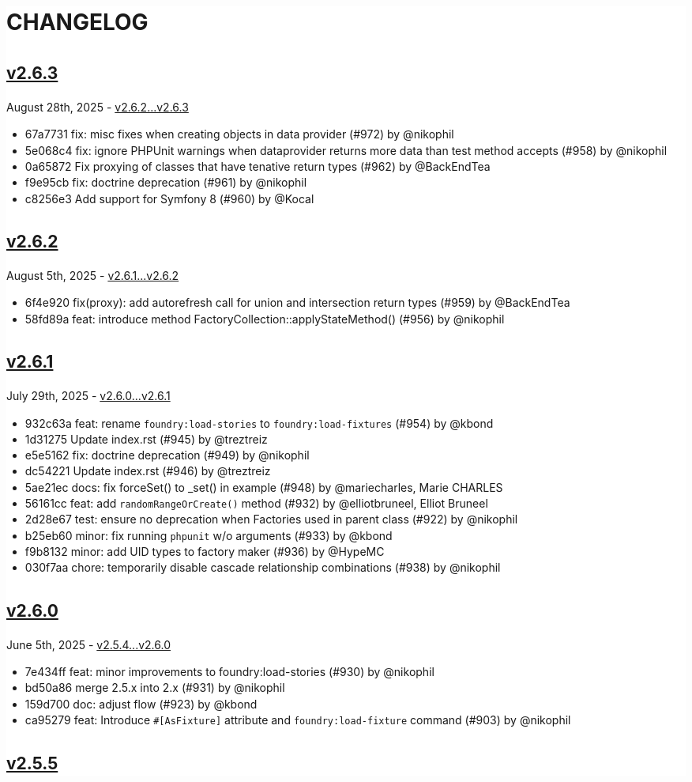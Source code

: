 # CHANGELOG

## [v2.6.3](https://github.com/zenstruck/foundry/releases/tag/v2.6.3)

August 28th, 2025 - [v2.6.2...v2.6.3](https://github.com/zenstruck/foundry/compare/v2.6.2...v2.6.3)

* 67a7731 fix: misc fixes when creating objects in data provider (#972) by @nikophil
* 5e068c4 fix: ignore PHPUnit warnings when dataprovider returns more data than test method accepts (#958) by @nikophil
* 0a65872 Fix proxying of classes that have tenative return types (#962) by @BackEndTea
* f9e95cb fix: doctrine deprecation (#961) by @nikophil
* c8256e3 Add support for Symfony 8 (#960) by @Kocal

## [v2.6.2](https://github.com/zenstruck/foundry/releases/tag/v2.6.2)

August 5th, 2025 - [v2.6.1...v2.6.2](https://github.com/zenstruck/foundry/compare/v2.6.1...v2.6.2)

* 6f4e920 fix(proxy): add autorefresh call for union and intersection return types (#959) by @BackEndTea
* 58fd89a feat: introduce method FactoryCollection::applyStateMethod() (#956) by @nikophil

## [v2.6.1](https://github.com/zenstruck/foundry/releases/tag/v2.6.1)

July 29th, 2025 - [v2.6.0...v2.6.1](https://github.com/zenstruck/foundry/compare/v2.6.0...v2.6.1)

* 932c63a feat: rename `foundry:load-stories` to `foundry:load-fixtures` (#954) by @kbond
* 1d31275 Update index.rst (#945) by @treztreiz
* e5e5162 fix: doctrine deprecation (#949) by @nikophil
* dc54221 Update index.rst (#946) by @treztreiz
* 5ae21ec docs: fix forceSet() to _set() in example (#948) by @mariecharles, Marie CHARLES
* 56161cc feat: add `randomRangeOrCreate()` method (#932) by @elliotbruneel, Elliot Bruneel
* 2d28e67 test: ensure no deprecation when Factories used in parent class (#922) by @nikophil
* b25eb60 minor: fix running `phpunit` w/o arguments (#933) by @kbond
* f9b8132 minor: add UID types to factory maker (#936) by @HypeMC
* 030f7aa chore: temporarily disable cascade relationship combinations (#938) by @nikophil

## [v2.6.0](https://github.com/zenstruck/foundry/releases/tag/v2.6.0)

June 5th, 2025 - [v2.5.4...v2.6.0](https://github.com/zenstruck/foundry/compare/v2.5.4...v2.6.0)

* 7e434ff feat: minor improvements to foundry:load-stories (#930) by @nikophil
* bd50a86 merge 2.5.x into 2.x (#931) by @nikophil
* 159d700 doc: adjust flow (#923) by @kbond
* ca95279 feat: Introduce `#[AsFixture]` attribute and `foundry:load-fixture` command (#903) by @nikophil

## [v2.5.5](https://github.com/zenstruck/foundry/releases/tag/v2.5.5)
